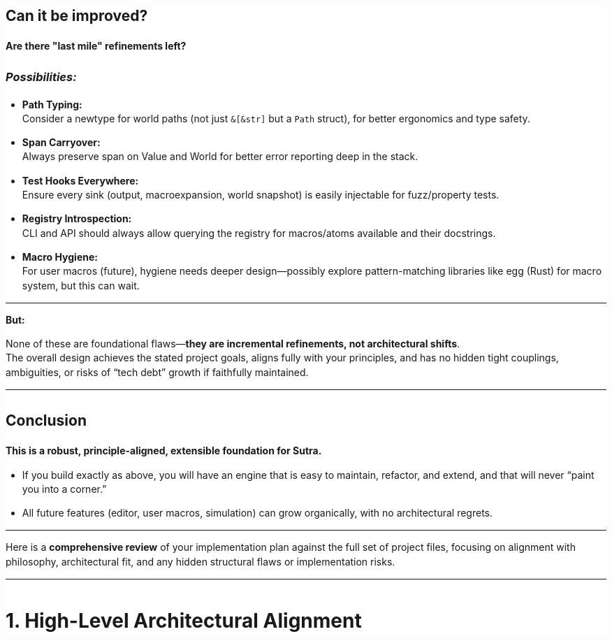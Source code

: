 
## **Can it be improved?**

**Are there "last mile" refinements left?**

### _Possibilities:_

- **Path Typing:**  
    Consider a newtype for world paths (not just `&[&str]` but a `Path` struct), for better ergonomics and type safety.
    
- **Span Carryover:**  
    Always preserve span on Value and World for better error reporting deep in the stack.
    
- **Test Hooks Everywhere:**  
    Ensure every sink (output, macroexpansion, world snapshot) is easily injectable for fuzz/property tests.
    
- **Registry Introspection:**  
    CLI and API should always allow querying the registry for macros/atoms available and their docstrings.
    
- **Macro Hygiene:**  
    For user macros (future), hygiene needs deeper design—possibly explore pattern-matching libraries like egg (Rust) for macro system, but this can wait.
    

---

**But:**

None of these are foundational flaws—**they are incremental refinements, not architectural shifts**.  
The overall design achieves the stated project goals, aligns fully with your principles, and has no hidden tight couplings, ambiguities, or risks of “tech debt” growth if faithfully maintained.

---

## **Conclusion**

**This is a robust, principle-aligned, extensible foundation for Sutra.**

- If you build exactly as above, you will have an engine that is easy to maintain, refactor, and extend, and that will never “paint you into a corner.”
    
- All future features (editor, user macros, simulation) can grow organically, with no architectural regrets.
    
---

Here is a **comprehensive review** of your implementation plan against the full set of project files, focusing on alignment with philosophy, architectural fit, and any hidden structural flaws or implementation risks.

---

# 1. **High-Level Architectural Alignment**

